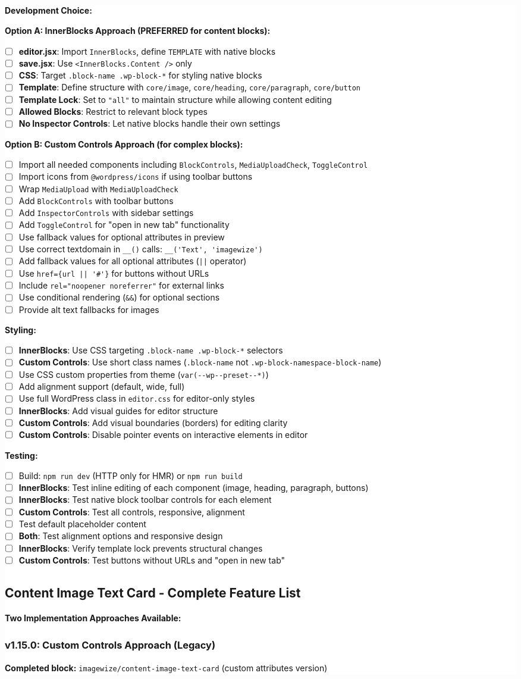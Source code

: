 **Development Choice:**

**Option A: InnerBlocks Approach (PREFERRED for content blocks):**
- [ ] **editor.jsx**: Import `InnerBlocks`, define `TEMPLATE` with native blocks
- [ ] **save.jsx**: Use `<InnerBlocks.Content />` only
- [ ] **CSS**: Target `.block-name .wp-block-*` for styling native blocks
- [ ] **Template**: Define structure with `core/image`, `core/heading`, `core/paragraph`, `core/button`
- [ ] **Template Lock**: Set to `"all"` to maintain structure while allowing content editing
- [ ] **Allowed Blocks**: Restrict to relevant block types
- [ ] **No Inspector Controls**: Let native blocks handle their own settings

**Option B: Custom Controls Approach (for complex blocks):**
- [ ] Import all needed components including `BlockControls`, `MediaUploadCheck`, `ToggleControl`
- [ ] Import icons from `@wordpress/icons` if using toolbar buttons
- [ ] Wrap `MediaUpload` with `MediaUploadCheck`
- [ ] Add `BlockControls` with toolbar buttons
- [ ] Add `InspectorControls` with sidebar settings
- [ ] Add `ToggleControl` for "open in new tab" functionality
- [ ] Use fallback values for optional attributes in preview
- [ ] Use correct textdomain in `__()` calls: `__('Text', 'imagewize')`
- [ ] Add fallback values for all optional attributes (`||` operator)
- [ ] Use `href={url || '#'}` for buttons without URLs
- [ ] Include `rel="noopener noreferrer"` for external links
- [ ] Use conditional rendering (`&&`) for optional sections
- [ ] Provide alt text fallbacks for images

**Styling:**
- [ ] **InnerBlocks**: Use CSS targeting `.block-name .wp-block-*` selectors
- [ ] **Custom Controls**: Use short class names (`.block-name` not `.wp-block-namespace-block-name`)
- [ ] Use CSS custom properties from theme (`var(--wp--preset--*)`)
- [ ] Add alignment support (default, wide, full)
- [ ] Use full WordPress class in `editor.css` for editor-only styles
- [ ] **InnerBlocks**: Add visual guides for editor structure
- [ ] **Custom Controls**: Add visual boundaries (borders) for editing clarity
- [ ] **Custom Controls**: Disable pointer events on interactive elements in editor

**Testing:**
- [ ] Build: `npm run dev` (HTTP only for HMR) or `npm run build`
- [ ] **InnerBlocks**: Test inline editing of each component (image, heading, paragraph, buttons)
- [ ] **InnerBlocks**: Test native block toolbar controls for each element
- [ ] **Custom Controls**: Test all controls, responsive, alignment
- [ ] Test default placeholder content
- [ ] **Both**: Test alignment options and responsive design
- [ ] **InnerBlocks**: Verify template lock prevents structural changes
- [ ] **Custom Controls**: Test buttons without URLs and "open in new tab"

## Content Image Text Card - Complete Feature List

**Two Implementation Approaches Available:**

### v1.15.0: Custom Controls Approach (Legacy)
**Completed block:** `imagewize/content-image-text-card` (custom attributes version)
